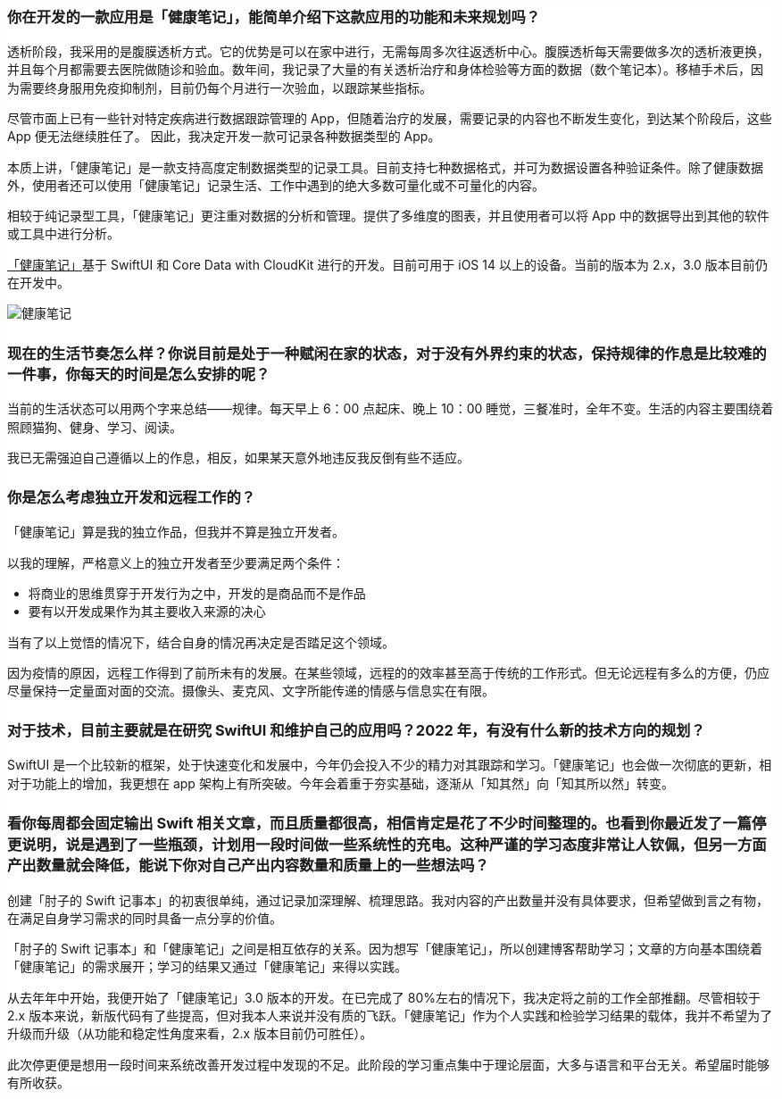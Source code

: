 ### 你在开发的一款应用是「健康笔记」，能简单介绍下这款应用的功能和未来规划吗？

透析阶段，我采用的是腹膜透析方式。它的优势是可以在家中进行，无需每周多次往返透析中心。腹膜透析每天需要做多次的透析液更换，并且每个月都需要去医院做随诊和验血。数年间，我记录了大量的有关透析治疗和身体检验等方面的数据（数个笔记本）。移植手术后，因为需要终身服用免疫抑制剂，目前仍每个月进行一次验血，以跟踪某些指标。

尽管市面上已有一些针对特定疾病进行数据跟踪管理的 App，但随着治疗的发展，需要记录的内容也不断发生变化，到达某个阶段后，这些 App 便无法继续胜任了。 因此，我决定开发一款可记录各种数据类型的 App。

本质上讲，「健康笔记」是一款支持高度定制数据类型的记录工具。目前支持七种数据格式，并可为数据设置各种验证条件。除了健康数据外，使用者还可以使用「健康笔记」记录生活、工作中遇到的绝大多数可量化或不可量化的内容。

相较于纯记录型工具，「健康笔记」更注重对数据的分析和管理。提供了多维度的图表，并且使用者可以将 App 中的数据导出到其他的软件或工具中进行分析。

[「健康笔记」](https://apps.apple.com/cn/app/health-notes-for-everyone/id1534513553 "「健康笔记」下载地址")基于 SwiftUI 和 Core Data with CloudKit 进行的开发。目前可用于 iOS 14 以上的设备。当前的版本为 2.x，3.0 版本目前仍在开发中。

![健康笔记](https://cdn.fatbobman.com/healthnotes_pic.png)

### 现在的生活节奏怎么样？你说目前是处于一种赋闲在家的状态，对于没有外界约束的状态，保持规律的作息是比较难的一件事，你每天的时间是怎么安排的呢？

当前的生活状态可以用两个字来总结——规律。每天早上 6：00 点起床、晚上 10：00 睡觉，三餐准时，全年不变。生活的内容主要围绕着照顾猫狗、健身、学习、阅读。

我已无需强迫自己遵循以上的作息，相反，如果某天意外地违反我反倒有些不适应。

### 你是怎么考虑独立开发和远程工作的？

「健康笔记」算是我的独立作品，但我并不算是独立开发者。

以我的理解，严格意义上的独立开发者至少要满足两个条件：

* 将商业的思维贯穿于开发行为之中，开发的是商品而不是作品
* 要有以开发成果作为其主要收入来源的决心

当有了以上觉悟的情况下，结合自身的情况再决定是否踏足这个领域。

因为疫情的原因，远程工作得到了前所未有的发展。在某些领域，远程的的效率甚至高于传统的工作形式。但无论远程有多么的方便，仍应尽量保持一定量面对面的交流。摄像头、麦克风、文字所能传递的情感与信息实在有限。

### 对于技术，目前主要就是在研究 SwiftUI 和维护自己的应用吗？2022 年，有没有什么新的技术方向的规划？

SwiftUI 是一个比较新的框架，处于快速变化和发展中，今年仍会投入不少的精力对其跟踪和学习。「健康笔记」也会做一次彻底的更新，相对于功能上的增加，我更想在 app 架构上有所突破。今年会着重于夯实基础，逐渐从「知其然」向「知其所以然」转变。

### 看你每周都会固定输出 Swift 相关文章，而且质量都很高，相信肯定是花了不少时间整理的。也看到你最近发了一篇停更说明，说是遇到了一些瓶颈，计划用一段时间做一些系统性的充电。这种严谨的学习态度非常让人钦佩，但另一方面产出数量就会降低，能说下你对自己产出内容数量和质量上的一些想法吗？

创建「肘子的 Swift 记事本」的初衷很单纯，通过记录加深理解、梳理思路。我对内容的产出数量并没有具体要求，但希望做到言之有物，在满足自身学习需求的同时具备一点分享的价值。

「肘子的 Swift 记事本」和「健康笔记」之间是相互依存的关系。因为想写「健康笔记」，所以创建博客帮助学习；文章的方向基本围绕着「健康笔记」的需求展开；学习的结果又通过「健康笔记」来得以实践。

从去年年中开始，我便开始了「健康笔记」3.0 版本的开发。在已完成了 80%左右的情况下，我决定将之前的工作全部推翻。尽管相较于 2.x 版本来说，新版代码有了些提高，但对我本人来说并没有质的飞跃。「健康笔记」作为个人实践和检验学习结果的载体，我并不希望为了升级而升级（从功能和稳定性角度来看，2.x 版本目前仍可胜任）。

此次停更便是想用一段时间来系统改善开发过程中发现的不足。此阶段的学习重点集中于理论层面，大多与语言和平台无关。希望届时能够有所收获。
